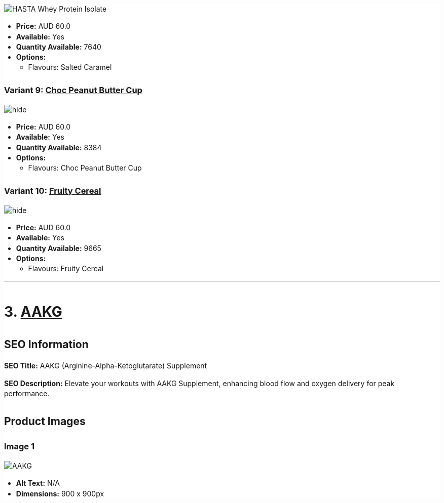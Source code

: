 ![HASTA Whey Protein Isolate](https://cdn.shopify.com/s/files/1/0268/9279/5959/files/vpa-whey-isolate-Salted-Caramel-flavour.webp?v=1747272329)

- **Price:** AUD 60.0
- **Available:** Yes
- **Quantity Available:** 7640
- **Options:**
  - Flavours: Salted Caramel

### Variant 9: [Choc Peanut Butter Cup](https://vpa-australia.myshopify.com/products/whey-isolate-protein-powder)

![hide](https://cdn.shopify.com/s/files/1/0268/9279/5959/files/vpa-whey-isolate-choc-peanut-butter-cup-1kg-v2.webp?v=1747272076)

- **Price:** AUD 60.0
- **Available:** Yes
- **Quantity Available:** 8384
- **Options:**
  - Flavours: Choc Peanut Butter Cup

### Variant 10: [Fruity Cereal](https://vpa-australia.myshopify.com/products/whey-isolate-protein-powder)

![hide](https://cdn.shopify.com/s/files/1/0268/9279/5959/files/vpa-whey-isolate-fruity-cereal-flavour.webp?v=1747272203)

- **Price:** AUD 60.0
- **Available:** Yes
- **Quantity Available:** 9665
- **Options:**
  - Flavours: Fruity Cereal

---

# 3. [AAKG](https://vpa-australia.myshopify.com/products/aakg)

## SEO Information

**SEO Title:** AAKG (Arginine-Alpha-Ketoglutarate) Supplement

**SEO Description:** Elevate your workouts with AAKG Supplement, enhancing blood flow and oxygen delivery for peak performance.

## Product Images

### Image 1
![AAKG](https://cdn.shopify.com/s/files/1/0268/9279/5959/files/aakg-old-label.webp?v=1747270091)

- **Alt Text:** N/A
- **Dimensions:** 900 x 900px
